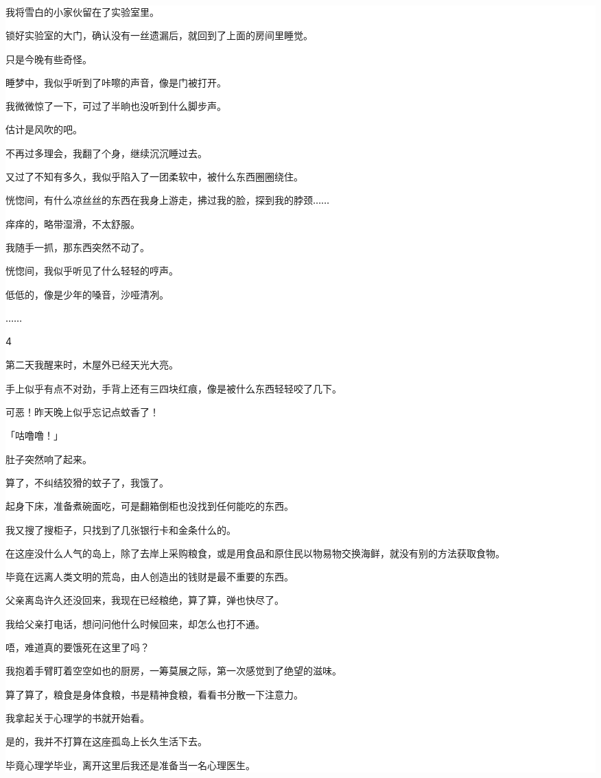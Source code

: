 我将雪白的小家伙留在了实验室里。

锁好实验室的大门，确认没有一丝遗漏后，就回到了上面的房间里睡觉。

只是今晚有些奇怪。

睡梦中，我似乎听到了咔嚓的声音，像是门被打开。

我微微惊了一下，可过了半晌也没听到什么脚步声。

估计是风吹的吧。

不再过多理会，我翻了个身，继续沉沉睡过去。

又过了不知有多久，我似乎陷入了一团柔软中，被什么东西圈圈绕住。

恍惚间，有什么凉丝丝的东西在我身上游走，拂过我的脸，探到我的脖颈……

痒痒的，略带湿滑，不太舒服。

我随手一抓，那东西突然不动了。

恍惚间，我似乎听见了什么轻轻的哼声。

低低的，像是少年的嗓音，沙哑清冽。

……

4

第二天我醒来时，木屋外已经天光大亮。

手上似乎有点不对劲，手背上还有三四块红痕，像是被什么东西轻轻咬了几下。

可恶！昨天晚上似乎忘记点蚊香了！

「咕噜噜！」

肚子突然响了起来。

算了，不纠结狡猾的蚊子了，我饿了。

起身下床，准备煮碗面吃，可是翻箱倒柜也没找到任何能吃的东西。

我又搜了搜柜子，只找到了几张银行卡和金条什么的。

在这座没什么人气的岛上，除了去岸上采购粮食，或是用食品和原住民以物易物交换海鲜，就没有别的方法获取食物。

毕竟在远离人类文明的荒岛，由人创造出的钱财是最不重要的东西。

父亲离岛许久还没回来，我现在已经粮绝，算了算，弹也快尽了。

我给父亲打电话，想问问他什么时候回来，却怎么也打不通。

唔，难道真的要饿死在这里了吗？

我抱着手臂盯着空空如也的厨房，一筹莫展之际，第一次感觉到了绝望的滋味。

算了算了，粮食是身体食粮，书是精神食粮，看看书分散一下注意力。

我拿起关于心理学的书就开始看。

是的，我并不打算在这座孤岛上长久生活下去。

毕竟心理学毕业，离开这里后我还是准备当一名心理医生。
